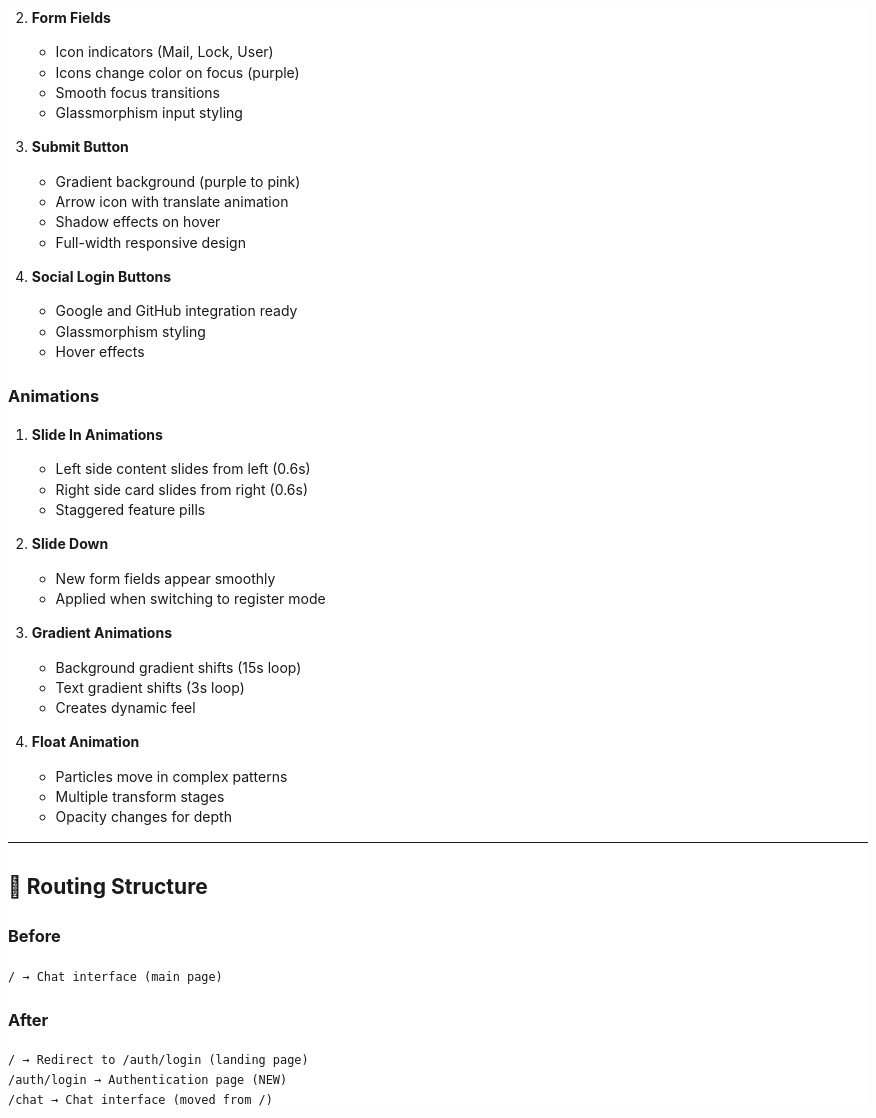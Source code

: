 2. **Form Fields**
   - Icon indicators (Mail, Lock, User)
   - Icons change color on focus (purple)
   - Smooth focus transitions
   - Glassmorphism input styling

3. **Submit Button**
   - Gradient background (purple to pink)
   - Arrow icon with translate animation
   - Shadow effects on hover
   - Full-width responsive design

4. **Social Login Buttons**
   - Google and GitHub integration ready
   - Glassmorphism styling
   - Hover effects

### Animations

1. **Slide In Animations**
   - Left side content slides from left (0.6s)
   - Right side card slides from right (0.6s)
   - Staggered feature pills

2. **Slide Down**
   - New form fields appear smoothly
   - Applied when switching to register mode

3. **Gradient Animations**
   - Background gradient shifts (15s loop)
   - Text gradient shifts (3s loop)
   - Creates dynamic feel

4. **Float Animation**
   - Particles move in complex patterns
   - Multiple transform stages
   - Opacity changes for depth

---

## 🎯 Routing Structure

### Before
```
/ → Chat interface (main page)
```

### After
```
/ → Redirect to /auth/login (landing page)
/auth/login → Authentication page (NEW)
/chat → Chat interface (moved from /)
```
